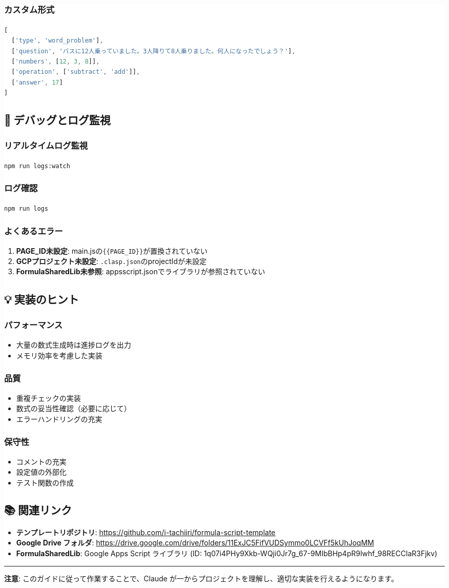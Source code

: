 ### カスタム形式
```javascript
[
  ['type', 'word_problem'],
  ['question', 'バスに12人乗っていました。3人降りて8人乗りました。何人になったでしょう？'],
  ['numbers', [12, 3, 8]],
  ['operation', ['subtract', 'add']],
  ['answer', 17]
]
```

## 🔧 デバッグとログ監視

### リアルタイムログ監視
```bash
npm run logs:watch
```

### ログ確認
```bash
npm run logs
```

### よくあるエラー
1. **PAGE_ID未設定**: main.jsの`{{PAGE_ID}}`が置換されていない
2. **GCPプロジェクト未設定**: `.clasp.json`のprojectIdが未設定
3. **FormulaSharedLib未参照**: appsscript.jsonでライブラリが参照されていない

## 💡 実装のヒント

### パフォーマンス
- 大量の数式生成時は進捗ログを出力
- メモリ効率を考慮した実装

### 品質
- 重複チェックの実装
- 数式の妥当性確認（必要に応じて）
- エラーハンドリングの充実

### 保守性
- コメントの充実
- 設定値の外部化
- テスト関数の作成

## 📚 関連リンク

- **テンプレートリポジトリ**: https://github.com/i-tachiiri/formula-script-template
- **Google Drive フォルダ**: https://drive.google.com/drive/folders/11ExJC5FifVUDSymmo0LCVFf5kUhJoqMM
- **FormulaSharedLib**: Google Apps Script ライブラリ (ID: 1q07i4PHy9Xkb-WQji0Jr7g_67-9MIbBHp4pR9lwhf_98RECClaR3Fjkv)

---

**注意**: このガイドに従って作業することで、Claude が一からプロジェクトを理解し、適切な実装を行えるようになります。
